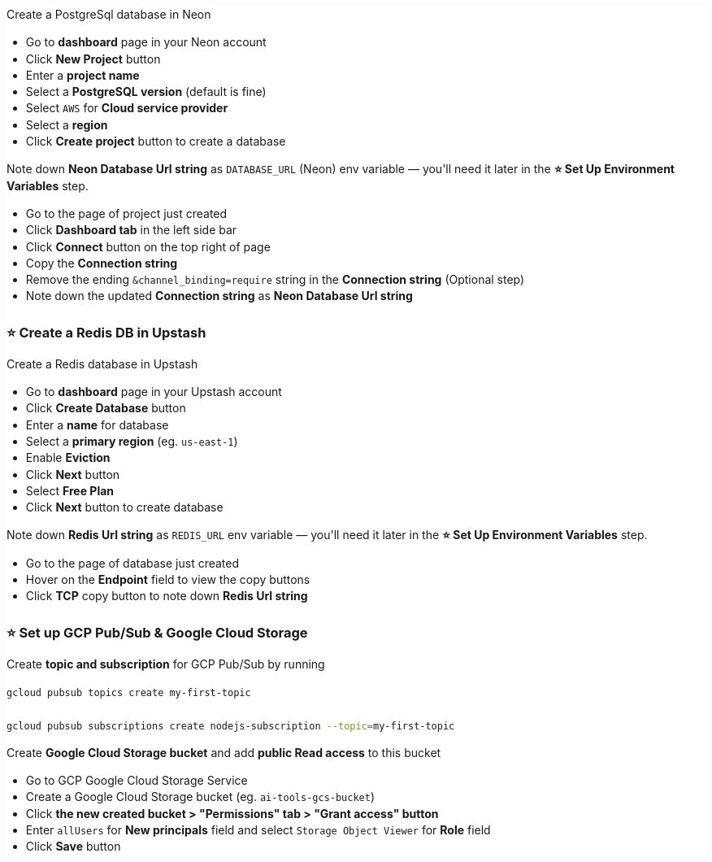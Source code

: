 Create a PostgreSql database in Neon

- Go to **dashboard** page in your Neon account
- Click **New Project** button
- Enter a **project name**
- Select a **PostgreSQL version** (default is fine)
- Select `AWS` for **Cloud service provider**
- Select a **region**
- Click **Create project** button to create a database

Note down **Neon Database Url string** as `DATABASE_URL` (Neon) env variable — you'll need it later in the **⭐ Set Up Environment Variables** step.

- Go to the page of project just created
- Click **Dashboard tab** in the left side bar
- Click **Connect** button on the top right of page
- Copy the **Connection string**
- Remove the ending `&channel_binding=require` string in the **Connection string** (Optional step)
- Note down the updated **Connection string** as **Neon Database Url string**

### <a name="create-redis-in-upstash">⭐ Create a Redis DB in Upstash</a>

Create a Redis database in Upstash

- Go to **dashboard** page in your Upstash account
- Click **Create Database** button
- Enter a **name** for database
- Select a **primary region** (eg. `us-east-1`)
- Enable **Eviction**
- Click **Next** button
- Select **Free Plan**
- Click **Next** button to create database

Note down **Redis Url string** as `REDIS_URL` env variable — you'll need it later in the **⭐ Set Up Environment Variables** step.

- Go to the page of database just created
- Hover on the **Endpoint** field to view the copy buttons
- Click **TCP** copy button to note down **Redis Url string**

### <a name="set-up-gcp-pubsub-and-gcs">⭐ Set up GCP Pub/Sub & Google Cloud Storage</a>

Create **topic and subscription** for GCP Pub/Sub by running

```bash
gcloud pubsub topics create my-first-topic

gcloud pubsub subscriptions create nodejs-subscription --topic=my-first-topic
```

Create **Google Cloud Storage bucket** and add **public Read access** to this bucket

- Go to GCP Google Cloud Storage Service
- Create a Google Cloud Storage bucket (eg. `ai-tools-gcs-bucket`)
- Click **the new created bucket > "Permissions" tab > "Grant access" button**
- Enter `allUsers` for **New principals** field and select `Storage Object Viewer` for **Role** field
- Click **Save** button
